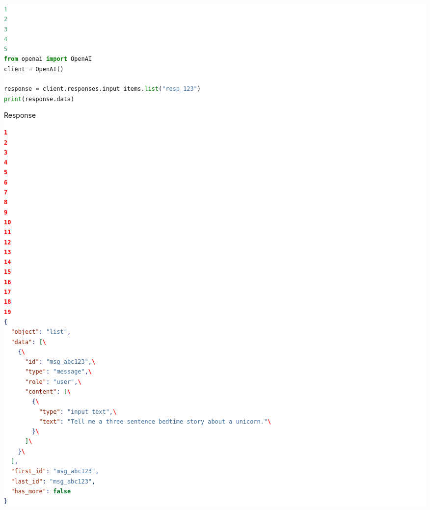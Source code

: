 ```python
1
2
3
4
5
from openai import OpenAI
client = OpenAI()

response = client.responses.input_items.list("resp_123")
print(response.data)
```

Response

```json
1
2
3
4
5
6
7
8
9
10
11
12
13
14
15
16
17
18
19
{
  "object": "list",
  "data": [\
    {\
      "id": "msg_abc123",\
      "type": "message",\
      "role": "user",\
      "content": [\
        {\
          "type": "input_text",\
          "text": "Tell me a three sentence bedtime story about a unicorn."\
        }\
      ]\
    }\
  ],
  "first_id": "msg_abc123",
  "last_id": "msg_abc123",
  "has_more": false
}
```

